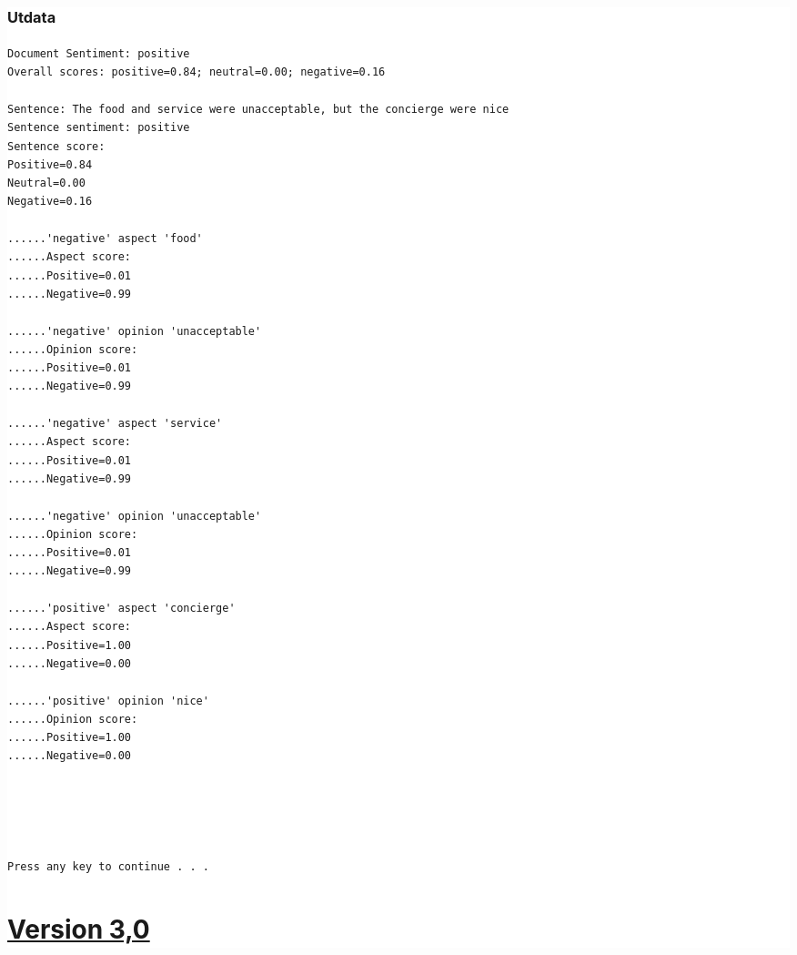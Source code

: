 ### <a name="output"></a>Utdata

```console
Document Sentiment: positive
Overall scores: positive=0.84; neutral=0.00; negative=0.16

Sentence: The food and service were unacceptable, but the concierge were nice
Sentence sentiment: positive
Sentence score:
Positive=0.84
Neutral=0.00
Negative=0.16

......'negative' aspect 'food'
......Aspect score:
......Positive=0.01
......Negative=0.99

......'negative' opinion 'unacceptable'
......Opinion score:
......Positive=0.01
......Negative=0.99

......'negative' aspect 'service'
......Aspect score:
......Positive=0.01
......Negative=0.99

......'negative' opinion 'unacceptable'
......Opinion score:
......Positive=0.01
......Negative=0.99

......'positive' aspect 'concierge'
......Aspect score:
......Positive=1.00
......Negative=0.00

......'positive' opinion 'nice'
......Opinion score:
......Positive=1.00
......Negative=0.00





Press any key to continue . . .

```

# <a name="version-30"></a>[Version 3,0](#tab/version-3)
